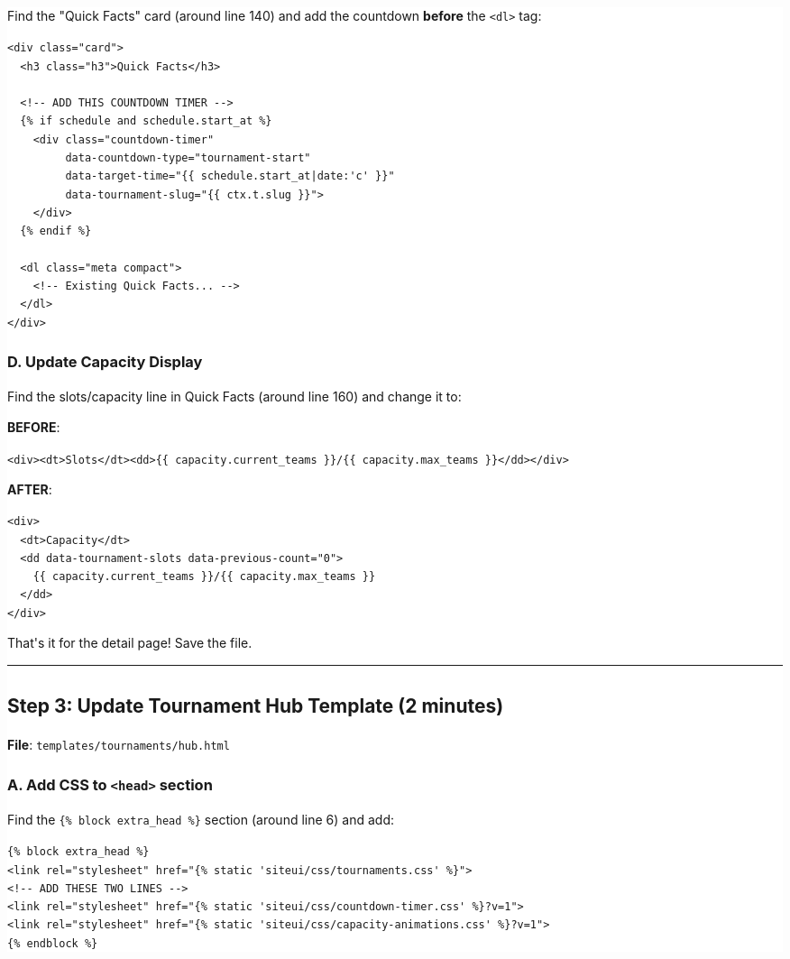 Find the "Quick Facts" card (around line 140) and add the countdown **before** the `<dl>` tag:

```django
<div class="card">
  <h3 class="h3">Quick Facts</h3>
  
  <!-- ADD THIS COUNTDOWN TIMER -->
  {% if schedule and schedule.start_at %}
    <div class="countdown-timer" 
         data-countdown-type="tournament-start"
         data-target-time="{{ schedule.start_at|date:'c' }}"
         data-tournament-slug="{{ ctx.t.slug }}">
    </div>
  {% endif %}
  
  <dl class="meta compact">
    <!-- Existing Quick Facts... -->
  </dl>
</div>
```

### D. Update Capacity Display

Find the slots/capacity line in Quick Facts (around line 160) and change it to:

**BEFORE**:
```django
<div><dt>Slots</dt><dd>{{ capacity.current_teams }}/{{ capacity.max_teams }}</dd></div>
```

**AFTER**:
```django
<div>
  <dt>Capacity</dt>
  <dd data-tournament-slots data-previous-count="0">
    {{ capacity.current_teams }}/{{ capacity.max_teams }}
  </dd>
</div>
```

That's it for the detail page! Save the file.

---

## Step 3: Update Tournament Hub Template (2 minutes)

**File**: `templates/tournaments/hub.html`

### A. Add CSS to `<head>` section

Find the `{% block extra_head %}` section (around line 6) and add:

```django
{% block extra_head %}
<link rel="stylesheet" href="{% static 'siteui/css/tournaments.css' %}">
<!-- ADD THESE TWO LINES -->
<link rel="stylesheet" href="{% static 'siteui/css/countdown-timer.css' %}?v=1">
<link rel="stylesheet" href="{% static 'siteui/css/capacity-animations.css' %}?v=1">
{% endblock %}
```
